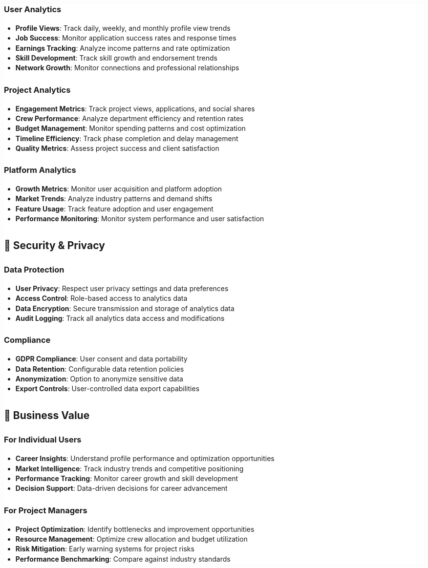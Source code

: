 ### User Analytics
- **Profile Views**: Track daily, weekly, and monthly profile view trends
- **Job Success**: Monitor application success rates and response times
- **Earnings Tracking**: Analyze income patterns and rate optimization
- **Skill Development**: Track skill growth and endorsement trends
- **Network Growth**: Monitor connections and professional relationships

### Project Analytics
- **Engagement Metrics**: Track project views, applications, and social shares
- **Crew Performance**: Analyze department efficiency and retention rates
- **Budget Management**: Monitor spending patterns and cost optimization
- **Timeline Efficiency**: Track phase completion and delay management
- **Quality Metrics**: Assess project success and client satisfaction

### Platform Analytics
- **Growth Metrics**: Monitor user acquisition and platform adoption
- **Market Trends**: Analyze industry patterns and demand shifts
- **Feature Usage**: Track feature adoption and user engagement
- **Performance Monitoring**: Monitor system performance and user satisfaction

## 🔐 Security & Privacy

### Data Protection
- **User Privacy**: Respect user privacy settings and data preferences
- **Access Control**: Role-based access to analytics data
- **Data Encryption**: Secure transmission and storage of analytics data
- **Audit Logging**: Track all analytics data access and modifications

### Compliance
- **GDPR Compliance**: User consent and data portability
- **Data Retention**: Configurable data retention policies
- **Anonymization**: Option to anonymize sensitive data
- **Export Controls**: User-controlled data export capabilities

## 🚀 Business Value

### For Individual Users
- **Career Insights**: Understand profile performance and optimization opportunities
- **Market Intelligence**: Track industry trends and competitive positioning
- **Performance Tracking**: Monitor career growth and skill development
- **Decision Support**: Data-driven decisions for career advancement

### For Project Managers
- **Project Optimization**: Identify bottlenecks and improvement opportunities
- **Resource Management**: Optimize crew allocation and budget utilization
- **Risk Mitigation**: Early warning systems for project risks
- **Performance Benchmarking**: Compare against industry standards
